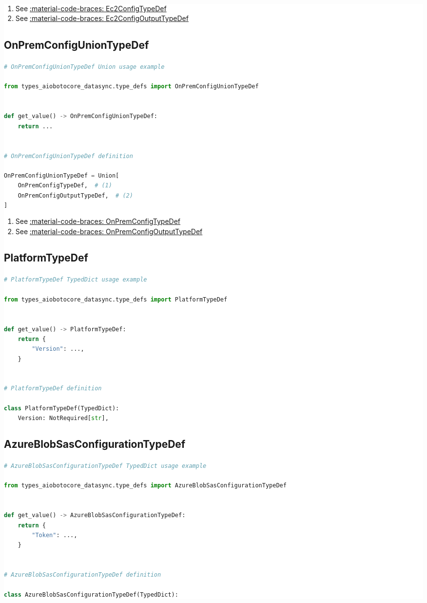 1. See [:material-code-braces: Ec2ConfigTypeDef](./type_defs.md#ec2configtypedef)
2. See [:material-code-braces: Ec2ConfigOutputTypeDef](./type_defs.md#ec2configoutputtypedef)

## OnPremConfigUnionTypeDef

```python
# OnPremConfigUnionTypeDef Union usage example

from types_aiobotocore_datasync.type_defs import OnPremConfigUnionTypeDef


def get_value() -> OnPremConfigUnionTypeDef:
    return ...


# OnPremConfigUnionTypeDef definition

OnPremConfigUnionTypeDef = Union[
    OnPremConfigTypeDef,  # (1)
    OnPremConfigOutputTypeDef,  # (2)
]
```

1. See [:material-code-braces: OnPremConfigTypeDef](./type_defs.md#onpremconfigtypedef)
2. See [:material-code-braces: OnPremConfigOutputTypeDef](./type_defs.md#onpremconfigoutputtypedef)



## PlatformTypeDef

```python
# PlatformTypeDef TypedDict usage example

from types_aiobotocore_datasync.type_defs import PlatformTypeDef


def get_value() -> PlatformTypeDef:
    return {
        "Version": ...,
    }


# PlatformTypeDef definition

class PlatformTypeDef(TypedDict):
    Version: NotRequired[str],
```


## AzureBlobSasConfigurationTypeDef

```python
# AzureBlobSasConfigurationTypeDef TypedDict usage example

from types_aiobotocore_datasync.type_defs import AzureBlobSasConfigurationTypeDef


def get_value() -> AzureBlobSasConfigurationTypeDef:
    return {
        "Token": ...,
    }


# AzureBlobSasConfigurationTypeDef definition

class AzureBlobSasConfigurationTypeDef(TypedDict):
```